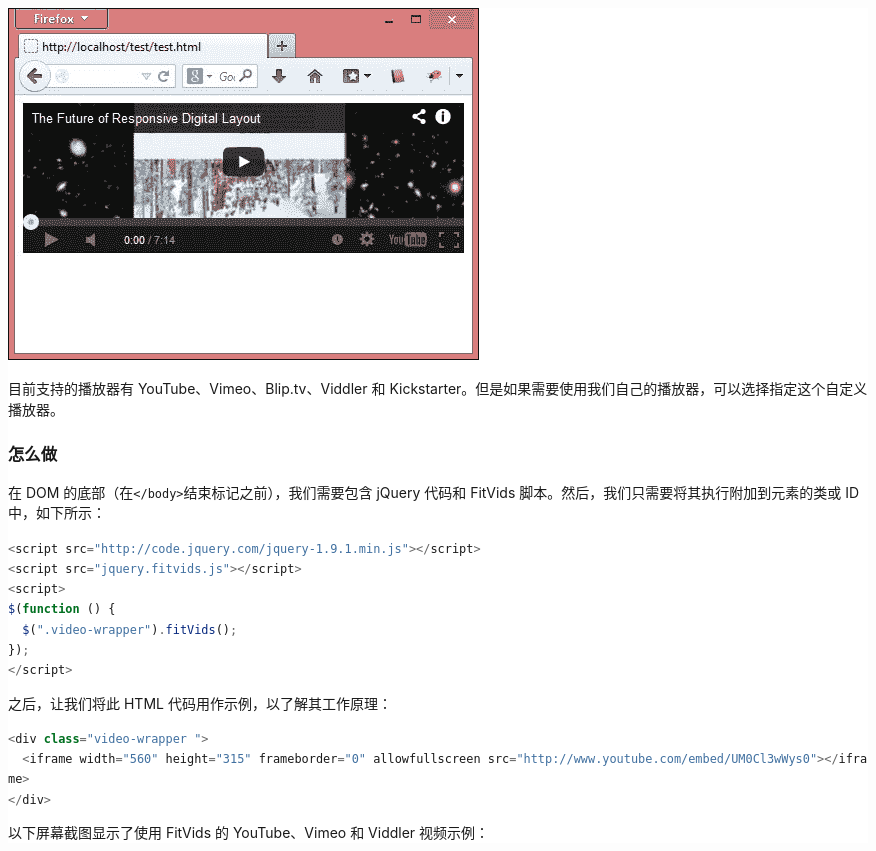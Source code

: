 ![FitVids – a quick win solution for responsive videos](img/3602OS_05_15.jpg)

目前支持的播放器有 YouTube、Vimeo、Blip.tv、Viddler 和 Kickstarter。但是如果需要使用我们自己的播放器，可以选择指定这个自定义播放器。

### 怎么做

在 DOM 的底部（在`</body>`结束标记之前），我们需要包含 jQuery 代码和 FitVids 脚本。然后，我们只需要将其执行附加到元素的类或 ID 中，如下所示：

```js
<script src="http://code.jquery.com/jquery-1.9.1.min.js"></script>
<script src="jquery.fitvids.js"></script>
<script>
$(function () {
  $(".video-wrapper").fitVids();
});
</script>
```

之后，让我们将此 HTML 代码用作示例，以了解其工作原理：

```js
<div class="video-wrapper ">
  <iframe width="560" height="315" frameborder="0" allowfullscreen src="http://www.youtube.com/embed/UM0Cl3wWys0"></iframe>
</div>
```

以下屏幕截图显示了使用 FitVids 的 YouTube、Vimeo 和 Viddler 视频示例：
